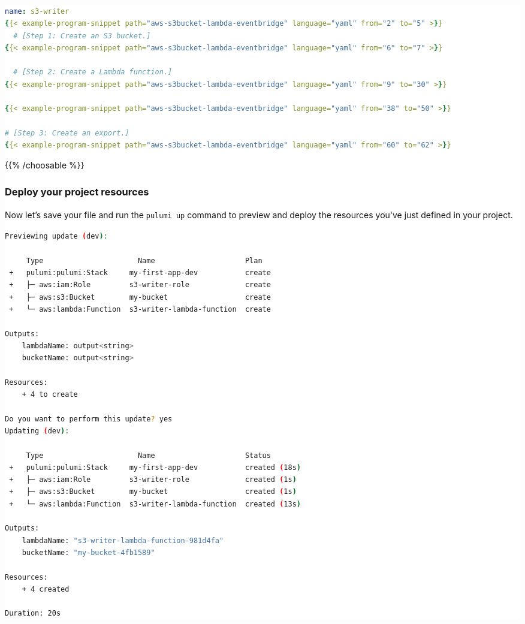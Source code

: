```yaml
name: s3-writer
{{< example-program-snippet path="aws-s3bucket-lambda-eventbridge" language="yaml" from="2" to="5" >}}
  # [Step 1: Create an S3 bucket.]
{{< example-program-snippet path="aws-s3bucket-lambda-eventbridge" language="yaml" from="6" to="7" >}}

  # [Step 2: Create a Lambda function.]
{{< example-program-snippet path="aws-s3bucket-lambda-eventbridge" language="yaml" from="9" to="30" >}}

{{< example-program-snippet path="aws-s3bucket-lambda-eventbridge" language="yaml" from="38" to="50" >}}

# [Step 3: Create an export.]
{{< example-program-snippet path="aws-s3bucket-lambda-eventbridge" language="yaml" from="60" to="62" >}}
```

{{% /choosable %}}

### Deploy your project resources

Now let’s save your file and run the `pulumi up` command to preview and deploy the resources you've just defined in your project.

```bash
Previewing update (dev):

     Type                      Name                     Plan
 +   pulumi:pulumi:Stack     my-first-app-dev           create
 +   ├─ aws:iam:Role         s3-writer-role             create
 +   ├─ aws:s3:Bucket        my-bucket                  create
 +   └─ aws:lambda:Function  s3-writer-lambda-function  create

Outputs:
    lambdaName: output<string>
    bucketName: output<string>

Resources:
    + 4 to create

Do you want to perform this update? yes
Updating (dev):

     Type                      Name                     Status
 +   pulumi:pulumi:Stack     my-first-app-dev           created (18s)
 +   ├─ aws:iam:Role         s3-writer-role             created (1s)
 +   ├─ aws:s3:Bucket        my-bucket                  created (1s)
 +   └─ aws:lambda:Function  s3-writer-lambda-function  created (13s)

Outputs:
    lambdaName: "s3-writer-lambda-function-981d4fa"
    bucketName: "my-bucket-4fb1589"

Resources:
    + 4 created

Duration: 20s
```
